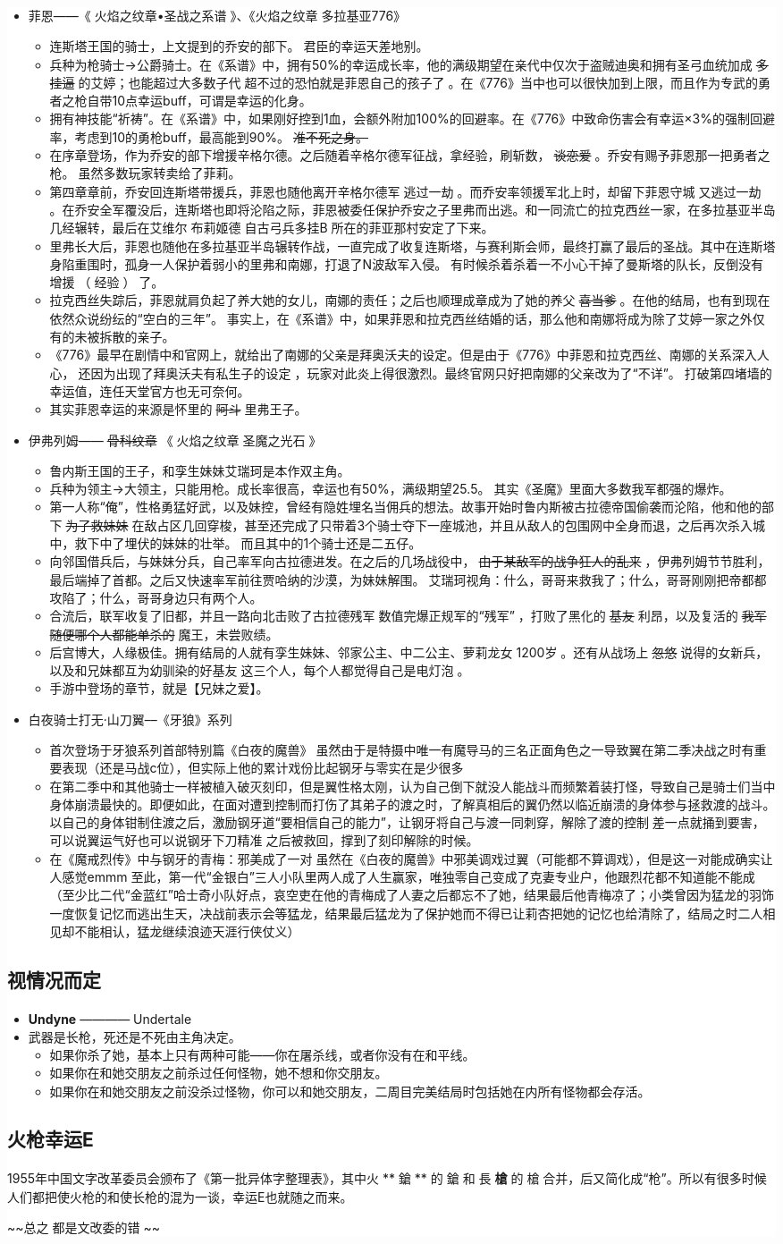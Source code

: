   * 菲恩——《  火焰之纹章•圣战之系谱  》、《火焰之纹章 多拉基亚776》 
    * 连斯塔王国的骑士，上文提到的乔安的部下。  君臣的幸运天差地别。 
    * 兵种为枪骑士->公爵骑士。在《系谱》中，拥有50%的幸运成长率，他的满级期望在亲代中仅次于盗贼迪奥和拥有圣弓血统加成 ~~多挂逼~~ 的艾婷；也能超过大多数子代  超不过的恐怕就是菲恩自己的孩子了  。在《776》当中也可以很快加到上限，而且作为专武的勇者之枪自带10点幸运buff，可谓是幸运的化身。 
    * 拥有神技能“祈祷”。在《系谱》中，如果刚好控到1血，会额外附加100%的回避率。在《776》中致命伤害会有幸运×3%的强制回避率，考虑到10的勇枪buff，最高能到90%。 ~~准不死之身。~~
    * 在序章登场，作为乔安的部下增援辛格尔德。之后随着辛格尔德军征战，拿经验，刷斩数， ~~谈恋爱~~ 。乔安有赐予菲恩那一把勇者之枪。  虽然多数玩家转卖给了菲莉。 
    * 第四章章前，乔安回连斯塔带援兵，菲恩也随他离开辛格尔德军  逃过一劫  。而乔安率领援军北上时，却留下菲恩守城  又逃过一劫  。在乔安全军覆没后，连斯塔也即将沦陷之际，菲恩被委任保护乔安之子里弗而出逃。和一同流亡的拉克西丝一家，在多拉基亚半岛几经辗转，最后在艾维尔  布莉姬德  自古弓兵多挂B  所在的菲亚那村安定了下来。 
    * 里弗长大后，菲恩也随他在多拉基亚半岛辗转作战，一直完成了收复连斯塔，与赛利斯会师，最终打赢了最后的圣战。其中在连斯塔身陷重围时，孤身一人保护着弱小的里弗和南娜，打退了N波敌军入侵。  有时候杀着杀着一不小心干掉了曼斯塔的队长，反倒没有  增援  （  经验  ）  了。 
    * 拉克西丝失踪后，菲恩就肩负起了养大她的女儿，南娜的责任；之后也顺理成章成为了她的养父 ~~喜当爹~~ 。在他的结局，也有到现在依然众说纷纭的“空白的三年”。  事实上，在《系谱》中，如果菲恩和拉克西丝结婚的话，那么他和南娜将成为除了艾婷一家之外仅有的未被拆散的亲子。 
    * 《776》最早在剧情中和官网上，就给出了南娜的父亲是拜奥沃夫的设定。但是由于《776》中菲恩和拉克西丝、南娜的关系深入人心，  还因为出现了拜奥沃夫有私生子的设定  ，玩家对此炎上得很激烈。最终官网只好把南娜的父亲改为了“不详”。  打破第四堵墙的幸运值，连任天堂官方也无可奈何。 
    * 其实菲恩幸运的来源是怀里的 ~~阿斗~~ 里弗王子。 

  * 伊弗列姆—— ~~骨科纹章~~ 《  火焰之纹章 圣魔之光石  》 
    * 鲁内斯王国的王子，和孪生妹妹艾瑞珂是本作双主角。 
    * 兵种为领主->大领主，只能用枪。成长率很高，幸运也有50%，满级期望25.5。  其实《圣魔》里面大多数我军都强的爆炸。 
    * 第一人称“俺”，性格勇猛好武，以及妹控，曾经有隐姓埋名当佣兵的想法。故事开始时鲁内斯被古拉德帝国偷袭而沦陷，他和他的部下 ~~为了救妹妹~~ 在敌占区几回穿梭，甚至还完成了只带着3个骑士夺下一座城池，并且从敌人的包围网中全身而退，之后再次杀入城中，救下中了埋伏的妹妹的壮举。  而且其中的1个骑士还是二五仔。 
    * 向邻国借兵后，与妹妹分兵，自己率军向古拉德进发。在之后的几场战役中， ~~由于某敌军的战争狂人的乱来~~ ，伊弗列姆节节胜利，最后端掉了首都。之后又快速率军前往贾哈纳的沙漠，为妹妹解围。  艾瑞珂视角：什么，哥哥来救我了；什么，哥哥刚刚把帝都都攻陷了；什么，哥哥身边只有两个人。 
    * 合流后，联军收复了旧都，并且一路向北击败了古拉德残军  数值完爆正规军的“残军”  ，打败了黑化的 ~~基友~~ 利昂，以及复活的 ~~我军随便哪个人都能单杀的~~ 魔王，未尝败绩。 
    * 后宫博大，人缘极佳。拥有结局的人就有孪生妹妹、邻家公主、中二公主、萝莉龙女  1200岁  。还有从战场上 ~~忽悠~~ 说得的女新兵，以及和兄妹都互为幼驯染的好基友  这三个人，每个人都觉得自己是电灯泡  。 
    * 手游中登场的章节，就是【兄妹之爱】。 

  * 白夜骑士打无·山刀翼––《牙狼》系列 
    * 首次登场于牙狼系列首部特别篇《白夜的魔兽》  虽然由于是特摄中唯一有魔导马的三名正面角色之一导致翼在第二季决战之时有重要表现（还是马战c位），但实际上他的累计戏份比起钢牙与零实在是少很多 
    * 在第二季中和其他骑士一样被植入破灭刻印，但是翼性格太刚，认为自己倒下就没人能战斗而频繁着装打怪，导致自己是骑士们当中身体崩溃最快的。即便如此，在面对遭到控制而打伤了其弟子的渡之时，了解真相后的翼仍然以临近崩溃的身体参与拯救渡的战斗。以自己的身体钳制住渡之后，激励钢牙道“要相信自己的能力”，让钢牙将自己与渡一同刺穿，解除了渡的控制  差一点就捅到要害，可以说翼运气好也可以说钢牙下刀精准  之后被救回，撑到了刻印解除的时候。 
    * 在《魔戒烈传》中与钢牙的青梅：邪美成了一对  虽然在《白夜的魔兽》中邪美调戏过翼（可能都不算调戏），但是这一对能成确实让人感觉emmm  至此，第一代“金银白”三人小队里两人成了人生赢家，唯独零自己变成了克妻专业户，他跟烈花都不知道能不能成（至少比二代“金蓝红”哈士奇小队好点，哀空吏在他的青梅成了人妻之后都忘不了她，结果最后他青梅凉了；小类曾因为猛龙的羽饰一度恢复记忆而逃出生天，决战前表示会等猛龙，结果最后猛龙为了保护她而不得已让莉杏把她的记忆也给清除了，结局之时二人相见却不能相认，猛龙继续浪迹天涯行侠仗义） 

##  视情况而定

  * **Undyne** ————  Undertale 
  * 武器是长枪，死还是不死由主角决定。 
    * 如果你杀了她，基本上只有两种可能——你在屠杀线，或者你没有在和平线。 
    * 如果你在和她交朋友之前杀过任何怪物，她不想和你交朋友。 
    * 如果你在和她交朋友之前没杀过怪物，你可以和她交朋友，二周目完美结局时包括她在内所有怪物都会存活。 

##  火枪幸运E

1955年中国文字改革委员会颁布了《第一批异体字整理表》，其中火 ** 鎗  ** 的  鎗  和  長 **槍** 的  槍
合并，后又简化成“枪”。所以有很多时候人们都把使火枪的和使长枪的混为一谈，幸运E也就随之而来。

~~总之 都是文改委的错  ~~
